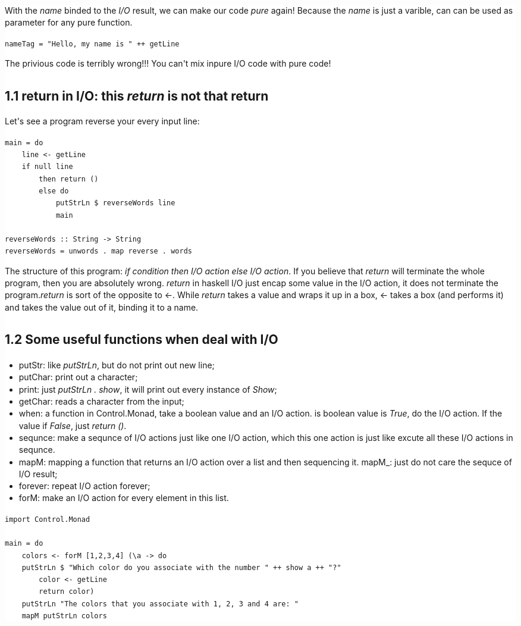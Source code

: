 With the *name* binded to the *I/O* result, we can make our
code *pure* again! Because the *name* is just a varible, can
can be used as parameter for any pure function.

```
nameTag = "Hello, my name is " ++ getLine  
```
The privious code is terribly wrong!!! You can\'t mix inpure I/O 
code with pure code!

## 1.1 return in I/O: this *return* is not that return
Let\'s see a program reverse your every input line:
```
main = do   
    line <- getLine  
    if null line  
        then return ()  
        else do  
            putStrLn $ reverseWords line  
            main  
  
reverseWords :: String -> String  
reverseWords = unwords . map reverse . words 
```
The structure of this program: *if condition then I/O action else I/O 
action*. If you believe that *return* will terminate the whole program, 
then you are absolutely wrong. *return* in haskell I/O just encap some
value in the I/O action, it does not terminate the program.*return* is 
sort of the opposite to <-. While *return* takes a value and wraps it 
up in a box, <- takes a box (and performs it) and takes the value out 
of it, binding it to a name. 

## 1.2 Some useful functions when deal with I/O
+ putStr: like *putStrLn*, but do not print out new line;
+ putChar: print out a character;
+ print: just *putStrLn . show*, it will print out every instance of *Show*;
+ getChar: reads a character from the input;
+ when: a function in Control.Monad, take a boolean value and an I/O action.
        is boolean value is *True*, do the I/O action. If the value if *False*,
        just *return ()*.
+ sequnce: make a sequnce of I/O actions just like one I/O action, which this one 
           action is just like excute all these I/O actions in sequnce.
+ mapM: mapping a function that returns an I/O action over a list and 
then sequencing it.
  mapM_: just do not care the sequce of I/O result;
+ forever: repeat I/O action forever;
+ forM: make an I/O action for every element in this list. 

```
import Control.Monad  
      
main = do   
    colors <- forM [1,2,3,4] (\a -> do  
    putStrLn $ "Which color do you associate with the number " ++ show a ++ "?"  
        color <- getLine  
        return color)  
    putStrLn "The colors that you associate with 1, 2, 3 and 4 are: "  
    mapM putStrLn colors  
```
